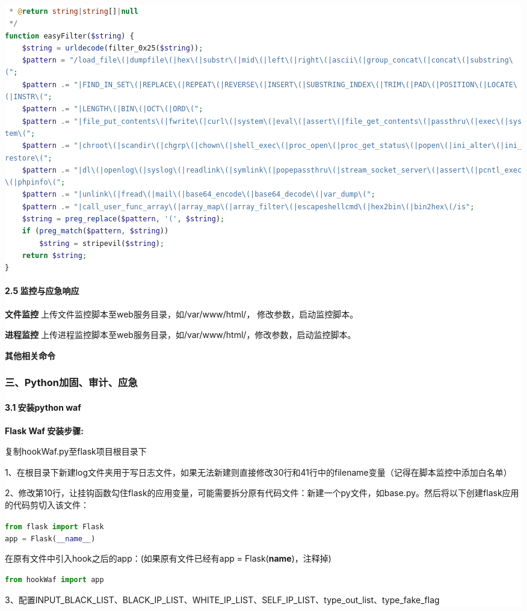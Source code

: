 ```php
 * @return string|string[]|null
 */
function easyFilter($string) {
    $string = urldecode(filter_0x25($string));
    $pattern = "/load_file\(|dumpfile\(|hex\(|substr\(|mid\(|left\(|right\(|ascii\(|group_concat\(|concat\(|substring\(";
    $pattern .= "|FIND_IN_SET\(|REPLACE\(|REPEAT\(|REVERSE\(|INSERT\(|SUBSTRING_INDEX\(|TRIM\(|PAD\(|POSITION\(|LOCATE\(|INSTR\(";
    $pattern .= "|LENGTH\(|BIN\(|OCT\(|ORD\(";
    $pattern .= "|file_put_contents\(|fwrite\(|curl\(|system\(|eval\(|assert\(|file_get_contents\(|passthru\(|exec\(|system\(";
    $pattern .= "|chroot\(|scandir\(|chgrp\(|chown\(|shell_exec\(|proc_open\(|proc_get_status\(|popen\(|ini_alter\(|ini_restore\(";
    $pattern .= "|dl\(|openlog\(|syslog\(|readlink\(|symlink\(|popepassthru\(|stream_socket_server\(|assert\(|pcntl_exec\(|phpinfo\(";
    $pattern .= "|unlink\(|fread\(|mail\(|base64_encode\(|base64_decode\(|var_dump\(";
    $pattern .= "|call_user_func_array\(|array_map\(|array_filter\(|escapeshellcmd\(|hex2bin\(|bin2hex\(/is";
    $string = preg_replace($pattern, '(', $string);
    if (preg_match($pattern, $string))
        $string = stripevil($string);
    return $string;
}
```
#### **2.5 监控与应急响应**

**文件监控**
上传文件监控脚本至web服务目录，如/var/www/html/， 修改参数，启动监控脚本。

**进程监控**
上传进程监控脚本至web服务目录，如/var/www/html/，修改参数，启动监控脚本。

**其他相关命令**

### 三、Python加固、审计、应急

#### **3.1 安装python waf**
**Flask Waf 安装步骤:**

复制hookWaf.py至flask项目根目录下

1、在根目录下新建log文件夹用于写日志文件，如果无法新建则直接修改30行和41行中的filename变量（记得在脚本监控中添加白名单）

2、修改第10行，让挂钩函数勾住flask的应用变量，可能需要拆分原有代码文件：新建一个py文件，如base.py。然后将以下创建flask应用的代码剪切入该文件：
```python
from flask import Flask
app = Flask(__name__)
```
在原有文件中引入hook之后的app：(如果原有文件已经有app = Flask(__name__)，注释掉)
```python
from hookWaf import app
```
3、配置INPUT_BLACK_LIST、BLACK_IP_LIST、WHITE_IP_LIST、SELF_IP_LIST、type_out_list、type_fake_flag
